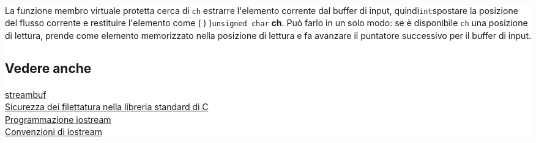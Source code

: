 La funzione membro virtuale protetta cerca di `ch` estrarre l'elemento corrente dal buffer di input, quindi`int`spostare la posizione del flusso corrente e restituire l'elemento come ( ) )`unsigned char` **ch**. Può farlo in un solo modo: se è disponibile `ch` una posizione di lettura, prende come elemento memorizzato nella posizione di lettura e fa avanzare il puntatore successivo per il buffer di input.

## <a name="see-also"></a>Vedere anche

[streambuf](../standard-library/streambuf-typedefs.md#streambuf)\
[Sicurezza dei filettatura nella libreria standard di C](../standard-library/thread-safety-in-the-cpp-standard-library.md)\
[Programmazione iostream](../standard-library/iostream-programming.md)\
[Convenzioni di iostream](../standard-library/iostreams-conventions.md)
